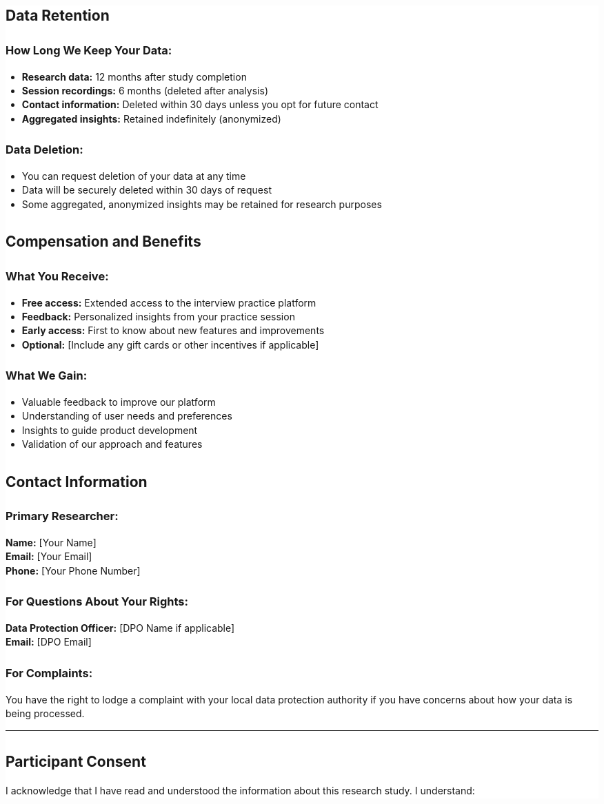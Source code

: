 ## Data Retention

### How Long We Keep Your Data:
- **Research data:** 12 months after study completion
- **Session recordings:** 6 months (deleted after analysis)
- **Contact information:** Deleted within 30 days unless you opt for future contact
- **Aggregated insights:** Retained indefinitely (anonymized)

### Data Deletion:
- You can request deletion of your data at any time
- Data will be securely deleted within 30 days of request
- Some aggregated, anonymized insights may be retained for research purposes

## Compensation and Benefits

### What You Receive:
- **Free access:** Extended access to the interview practice platform
- **Feedback:** Personalized insights from your practice session
- **Early access:** First to know about new features and improvements
- **Optional:** [Include any gift cards or other incentives if applicable]

### What We Gain:
- Valuable feedback to improve our platform
- Understanding of user needs and preferences
- Insights to guide product development
- Validation of our approach and features

## Contact Information

### Primary Researcher:
**Name:** [Your Name]  
**Email:** [Your Email]  
**Phone:** [Your Phone Number]  

### For Questions About Your Rights:
**Data Protection Officer:** [DPO Name if applicable]  
**Email:** [DPO Email]  

### For Complaints:
You have the right to lodge a complaint with your local data protection authority if you have concerns about how your data is being processed.

---

## Participant Consent

I acknowledge that I have read and understood the information about this research study. I understand:
